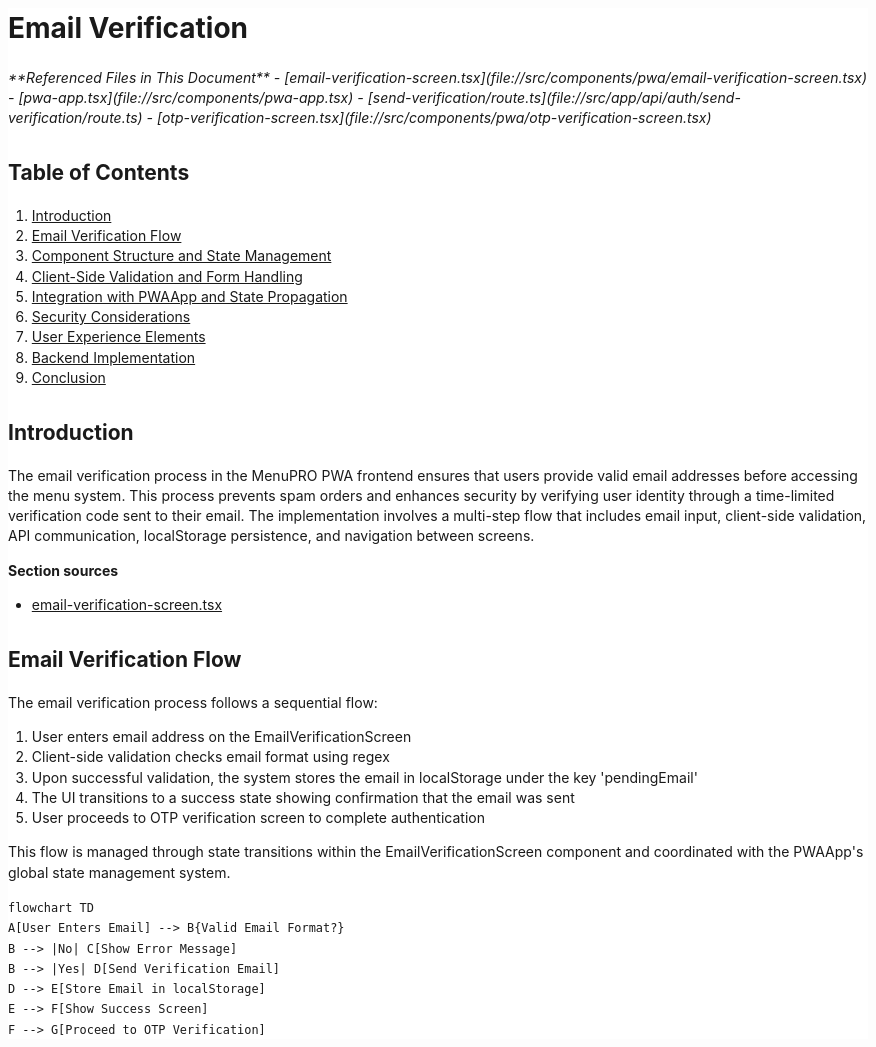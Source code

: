 # Email Verification

<cite>
**Referenced Files in This Document**   
- [email-verification-screen.tsx](file://src/components/pwa/email-verification-screen.tsx)
- [pwa-app.tsx](file://src/components/pwa-app.tsx)
- [send-verification/route.ts](file://src/app/api/auth/send-verification/route.ts)
- [otp-verification-screen.tsx](file://src/components/pwa/otp-verification-screen.tsx)
</cite>

## Table of Contents
1. [Introduction](#introduction)
2. [Email Verification Flow](#email-verification-flow)
3. [Component Structure and State Management](#component-structure-and-state-management)
4. [Client-Side Validation and Form Handling](#client-side-validation-and-form-handling)
5. [Integration with PWAApp and State Propagation](#integration-with-pwaapp-and-state-propagation)
6. [Security Considerations](#security-considerations)
7. [User Experience Elements](#user-experience-elements)
8. [Backend Implementation](#backend-implementation)
9. [Conclusion](#conclusion)

## Introduction
The email verification process in the MenuPRO PWA frontend ensures that users provide valid email addresses before accessing the menu system. This process prevents spam orders and enhances security by verifying user identity through a time-limited verification code sent to their email. The implementation involves a multi-step flow that includes email input, client-side validation, API communication, localStorage persistence, and navigation between screens.

**Section sources**
- [email-verification-screen.tsx](file://src/components/pwa/email-verification-screen.tsx#L1-L194)

## Email Verification Flow
The email verification process follows a sequential flow:
1. User enters email address on the EmailVerificationScreen
2. Client-side validation checks email format using regex
3. Upon successful validation, the system stores the email in localStorage under the key 'pendingEmail'
4. The UI transitions to a success state showing confirmation that the email was sent
5. User proceeds to OTP verification screen to complete authentication

This flow is managed through state transitions within the EmailVerificationScreen component and coordinated with the PWAApp's global state management system.

```mermaid
flowchart TD
A[User Enters Email] --> B{Valid Email Format?}
B --> |No| C[Show Error Message]
B --> |Yes| D[Send Verification Email]
D --> E[Store Email in localStorage]
E --> F[Show Success Screen]
F --> G[Proceed to OTP Verification]
```
